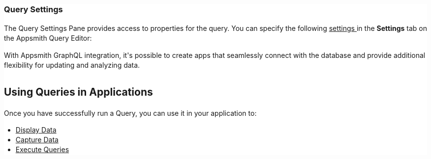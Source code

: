 <figure>
  <object data="https://www.youtube.com/embed/R9yUCBb_OFo?autoplay=0" width='750px' height='400px'></object> 
  <figcaption align="center"><i></i></figcaption>
</figure>

### **Query Settings**

The Query Settings Pane provides access to properties for the query. You can specify the following [settings ](/core-concepts/data-access-and-binding/querying-a-database/query-settings)in the **Settings** tab on the Appsmith Query Editor:

With Appsmith GraphQL integration, it's possible to create apps that seamlessly connect with the database and provide additional flexibility for updating and analyzing data.

## **Using Queries in Applications**

Once you have successfully run a Query, you can use it in your application to:

* [Display Data ](/core-concepts/data-access-and-binding/displaying-data-read/)
* [Capture Data ](/core-concepts/data-access-and-binding/capturing-data-write/capture-form-data.md)
* [Execute Queries](/core-concepts/data-access-and-binding/querying-a-database/)
